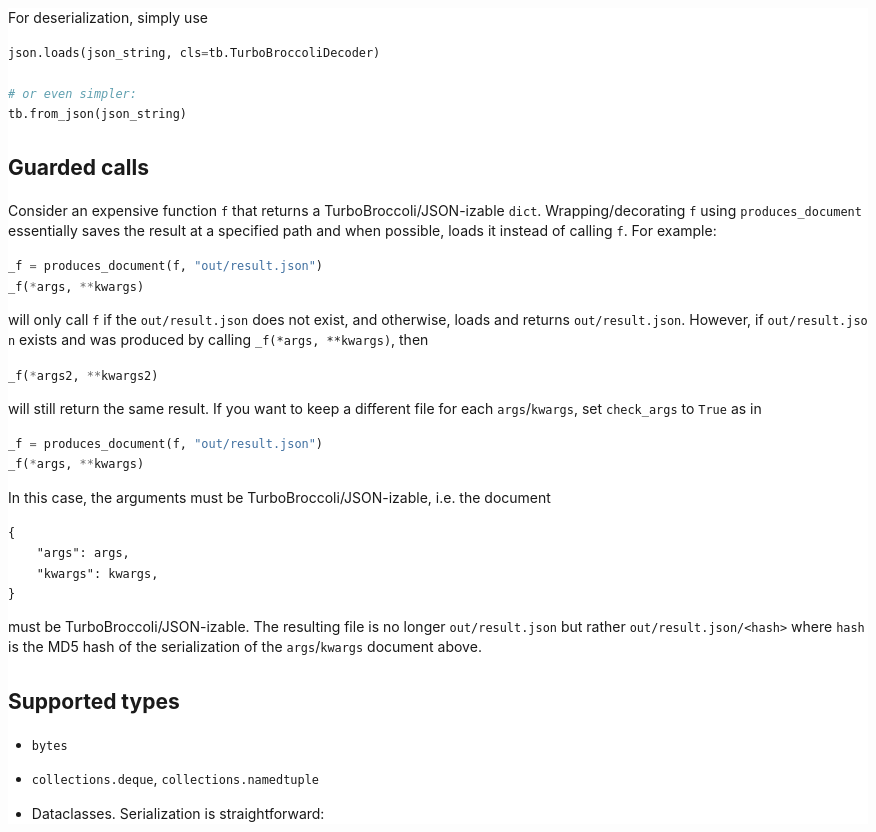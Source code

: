 For deserialization, simply use

```py
json.loads(json_string, cls=tb.TurboBroccoliDecoder)

# or even simpler:
tb.from_json(json_string)
```

## Guarded calls

Consider an expensive function `f` that returns a TurboBroccoli/JSON-izable
`dict`. Wrapping/decorating `f` using `produces_document` essentially saves the
result at a specified path and when possible, loads it instead of calling `f`.
For example:

```py
_f = produces_document(f, "out/result.json")
_f(*args, **kwargs)
```

will only call `f` if the `out/result.json` does not exist, and otherwise,
loads and returns `out/result.json`. However, if `out/result.json` exists and
was produced by calling `_f(*args, **kwargs)`, then

```py
_f(*args2, **kwargs2)
```

will still return the same result. If you want to keep a different file for
each `args`/`kwargs`, set `check_args` to `True` as in

```py
_f = produces_document(f, "out/result.json")
_f(*args, **kwargs)
```

In this case, the arguments must be TurboBroccoli/JSON-izable, i.e. the
document

```
{
    "args": args,
    "kwargs": kwargs,
}
```

must be TurboBroccoli/JSON-izable. The resulting file is no longer
`out/result.json` but rather `out/result.json/<hash>` where `hash` is the MD5
hash of the serialization of the `args`/`kwargs` document above.

## Supported types

- `bytes`

- `collections.deque`, `collections.namedtuple`

- Dataclasses. Serialization is straightforward:
